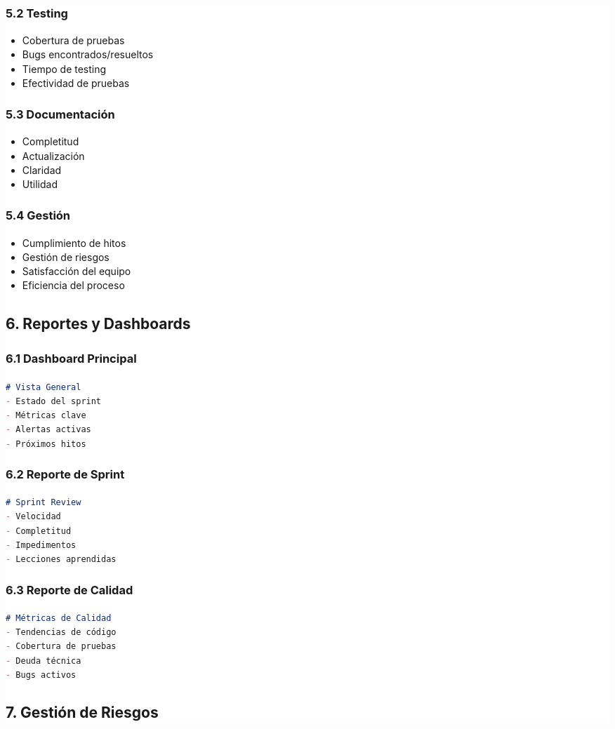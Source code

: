 ### 5.2 Testing
- Cobertura de pruebas
- Bugs encontrados/resueltos
- Tiempo de testing
- Efectividad de pruebas

### 5.3 Documentación
- Completitud
- Actualización
- Claridad
- Utilidad

### 5.4 Gestión
- Cumplimiento de hitos
- Gestión de riesgos
- Satisfacción del equipo
- Eficiencia del proceso

## 6. Reportes y Dashboards

### 6.1 Dashboard Principal
```markdown
# Vista General
- Estado del sprint
- Métricas clave
- Alertas activas
- Próximos hitos
```

### 6.2 Reporte de Sprint
```markdown
# Sprint Review
- Velocidad
- Completitud
- Impedimentos
- Lecciones aprendidas
```

### 6.3 Reporte de Calidad
```markdown
# Métricas de Calidad
- Tendencias de código
- Cobertura de pruebas
- Deuda técnica
- Bugs activos
```

## 7. Gestión de Riesgos
